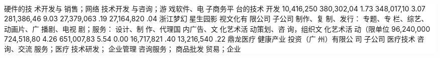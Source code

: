 硬件的技
术开发与
销售；网络
技术开发
与咨询；游
戏软件、电
子商务平
台的技术
开发
10,416,250
380,302,04
1.73
348,017,10
3.07
281,386,46
9.03
27,379,063
.19
27,164,820
.04
浙江梦幻
星生园影
视文化有
限公司
子公司
制作、复
制、发行：
专题、专
栏、综艺、
动画片、广
播剧、电视
剧；服务：
设计、制
作、代理国
内广告、文
化艺术活
动策划、咨
询，组织文
化艺术活
动（限单位
96,240,000
724,518,80
4.26
651,007,83
5.54
0.00
16,717,821
.40
13,216,540
.22
鼎龙医疗
健康产业
投资（广
州）有限公
司
子公司
医疗技术
咨询、交流
服务；医疗
技术研发；
企业管理
咨询服务；
商品批发
贸易；企业